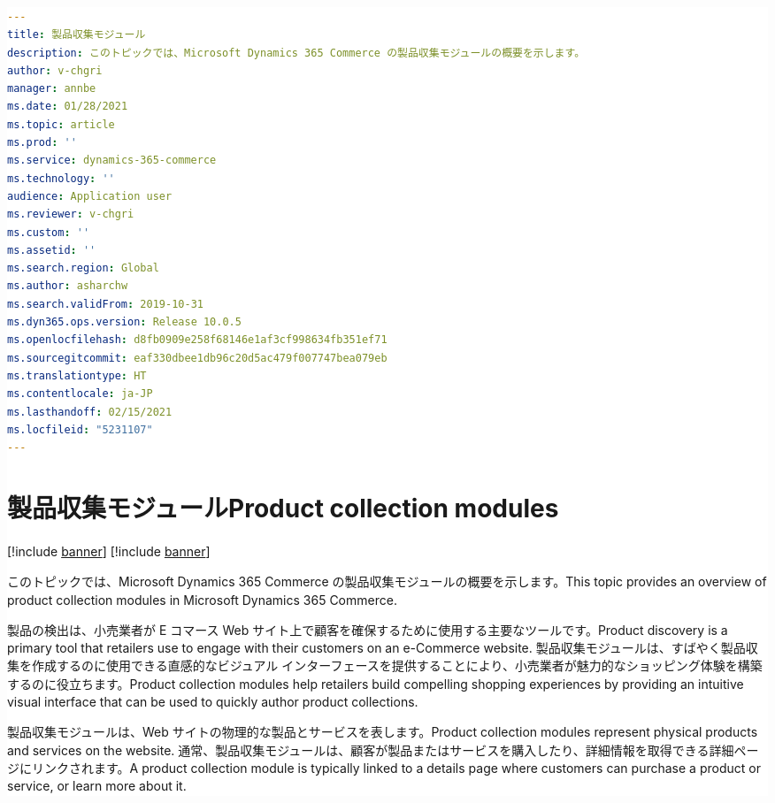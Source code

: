 ```yaml
---
title: 製品収集モジュール
description: このトピックでは、Microsoft Dynamics 365 Commerce の製品収集モジュールの概要を示します。
author: v-chgri
manager: annbe
ms.date: 01/28/2021
ms.topic: article
ms.prod: ''
ms.service: dynamics-365-commerce
ms.technology: ''
audience: Application user
ms.reviewer: v-chgri
ms.custom: ''
ms.assetid: ''
ms.search.region: Global
ms.author: asharchw
ms.search.validFrom: 2019-10-31
ms.dyn365.ops.version: Release 10.0.5
ms.openlocfilehash: d8fb0909e258f68146e1af3cf998634fb351ef71
ms.sourcegitcommit: eaf330dbee1db96c20d5ac479f007747bea079eb
ms.translationtype: HT
ms.contentlocale: ja-JP
ms.lasthandoff: 02/15/2021
ms.locfileid: "5231107"
---
```

# <a name="product-collection-modules"></a><span data-ttu-id="99dc7-103">製品収集モジュール</span><span class="sxs-lookup"><span data-stu-id="99dc7-103">Product collection modules</span></span>

[!include [banner](includes/banner.md)]
[!include [banner](includes/preview-banner.md)]

<span data-ttu-id="99dc7-104">このトピックでは、Microsoft Dynamics 365 Commerce の製品収集モジュールの概要を示します。</span><span class="sxs-lookup"><span data-stu-id="99dc7-104">This topic provides an overview of product collection modules in Microsoft Dynamics 365 Commerce.</span></span>

<span data-ttu-id="99dc7-105">製品の検出は、小売業者が E コマース Web サイト上で顧客を確保するために使用する主要なツールです。</span><span class="sxs-lookup"><span data-stu-id="99dc7-105">Product discovery is a primary tool that retailers use to engage with their customers on an e-Commerce website.</span></span> <span data-ttu-id="99dc7-106">製品収集モジュールは、すばやく製品収集を作成するのに使用できる直感的なビジュアル インターフェースを提供することにより、小売業者が魅力的なショッピング体験を構築するのに役立ちます。</span><span class="sxs-lookup"><span data-stu-id="99dc7-106">Product collection modules help retailers build compelling shopping experiences by providing an intuitive visual interface that can be used to quickly author product collections.</span></span>

<span data-ttu-id="99dc7-107">製品収集モジュールは、Web サイトの物理的な製品とサービスを表します。</span><span class="sxs-lookup"><span data-stu-id="99dc7-107">Product collection modules represent physical products and services on the website.</span></span> <span data-ttu-id="99dc7-108">通常、製品収集モジュールは、顧客が製品またはサービスを購入したり、詳細情報を取得できる詳細ページにリンクされます。</span><span class="sxs-lookup"><span data-stu-id="99dc7-108">A product collection module is typically linked to a details page where customers can purchase a product or service, or learn more about it.</span></span> 
